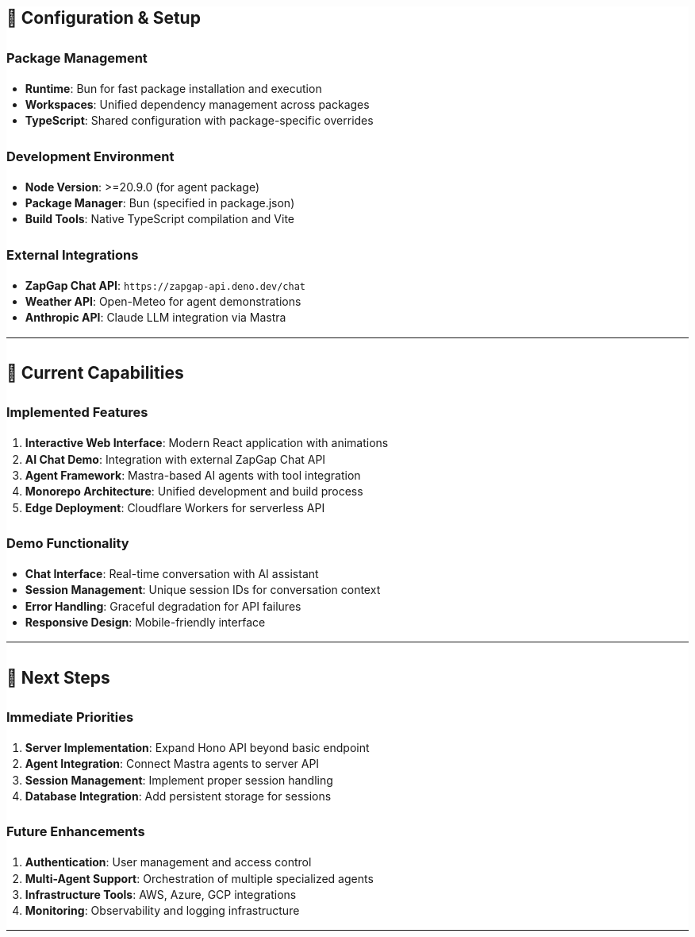 
## 🔧 Configuration & Setup

### Package Management
- **Runtime**: Bun for fast package installation and execution
- **Workspaces**: Unified dependency management across packages
- **TypeScript**: Shared configuration with package-specific overrides

### Development Environment
- **Node Version**: >=20.9.0 (for agent package)
- **Package Manager**: Bun (specified in package.json)
- **Build Tools**: Native TypeScript compilation and Vite

### External Integrations
- **ZapGap Chat API**: `https://zapgap-api.deno.dev/chat`
- **Weather API**: Open-Meteo for agent demonstrations
- **Anthropic API**: Claude LLM integration via Mastra

---

## 🚀 Current Capabilities

### Implemented Features
1. **Interactive Web Interface**: Modern React application with animations
2. **AI Chat Demo**: Integration with external ZapGap Chat API
3. **Agent Framework**: Mastra-based AI agents with tool integration
4. **Monorepo Architecture**: Unified development and build process
5. **Edge Deployment**: Cloudflare Workers for serverless API

### Demo Functionality
- **Chat Interface**: Real-time conversation with AI assistant
- **Session Management**: Unique session IDs for conversation context
- **Error Handling**: Graceful degradation for API failures
- **Responsive Design**: Mobile-friendly interface

---

## 🎯 Next Steps

### Immediate Priorities
1. **Server Implementation**: Expand Hono API beyond basic endpoint
2. **Agent Integration**: Connect Mastra agents to server API
3. **Session Management**: Implement proper session handling
4. **Database Integration**: Add persistent storage for sessions

### Future Enhancements
1. **Authentication**: User management and access control
2. **Multi-Agent Support**: Orchestration of multiple specialized agents
3. **Infrastructure Tools**: AWS, Azure, GCP integrations
4. **Monitoring**: Observability and logging infrastructure

---